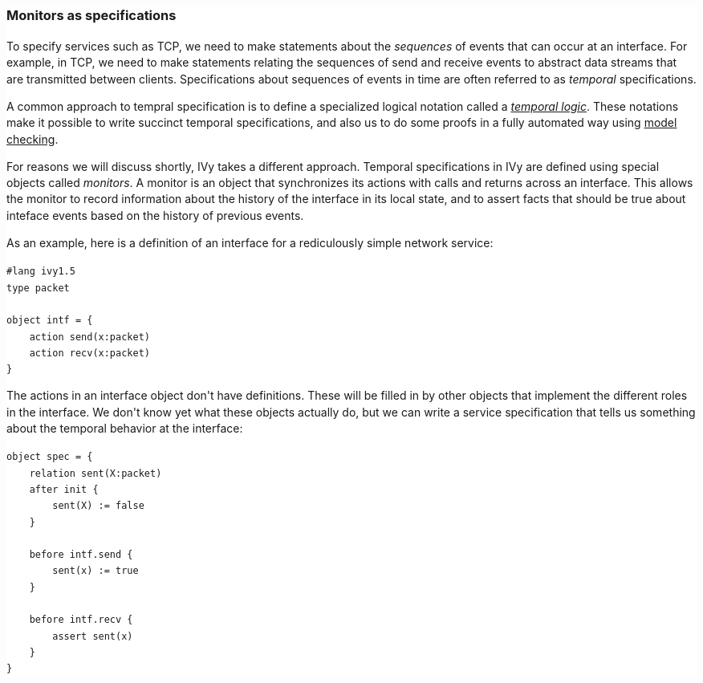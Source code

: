 ### Monitors as specifications

To specify services such as TCP, we need to make statements about the
*sequences* of events that can occur at an interface. For example, in
TCP, we need to make statements relating the sequences of send and
receive events to abstract data streams that are transmitted between
clients. Specifications about sequences of events in time are often
referred to as *temporal* specifications.

A common approach to tempral specification is to define a specialized
logical notation called a [*temporal
logic*](http://plato.stanford.edu/entries/logic-temporal). These
notations make it possible to write succinct temporal specifications,
and also us to do some proofs in a fully automated way using [model
checking](http://www.loria.fr/~merz/papers/mc-tutorial.pdf).

For reasons we will discuss shortly, IVy takes a different approach.
Temporal specifications in IVy are defined using special objects
called *monitors*. A monitor is an object that synchronizes its
actions with calls and returns across an interface. This allows the
monitor to record information about the history of the interface in
its local state, and to assert facts that should be true about
inteface events based on the history of previous events.

As an example, here is a definition of an interface for a rediculously
simple network service:
 
    #lang ivy1.5
    type packet

    object intf = {
        action send(x:packet)
        action recv(x:packet)
    }

The actions in an interface object don't have definitions. These will
be filled in by other objects that implement the different roles in
the interface. We don't know yet what these objects actually do, but
we can write a service specification that tells us something about the
temporal behavior at the interface:

    object spec = {
        relation sent(X:packet)
        after init {
            sent(X) := false
        }

        before intf.send {
            sent(x) := true
        }

        before intf.recv {
            assert sent(x)
        }
    }
